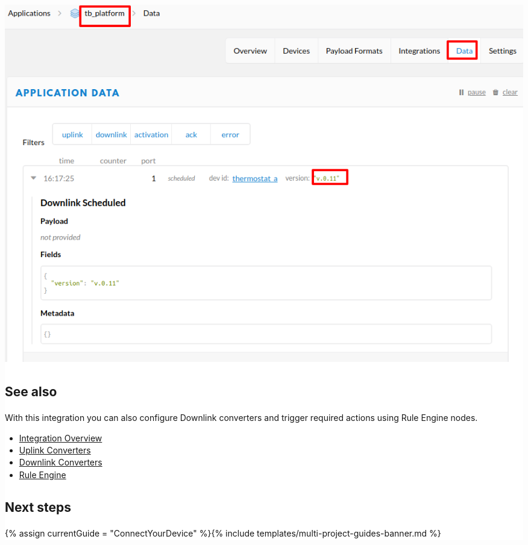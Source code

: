 ![image](/images/user-guide/integrations/ttn/ttn-downlink-verified.png)

## See also
With this integration you can also configure Downlink converters and trigger required actions using Rule Engine nodes.

- [Integration Overview](/docs/{{peDocsPrefix}}user-guide/integrations/)
- [Uplink Converters](/docs/{{peDocsPrefix}}user-guide/integrations/#uplink-data-converter)
- [Downlink Converters](/docs/{{peDocsPrefix}}user-guide/integrations/#downlink-data-converter)
- [Rule Engine](/docs/{{docsPrefix}}user-guide/rule-engine-2-0/re-getting-started/)


## Next steps

{% assign currentGuide = "ConnectYourDevice" %}{% include templates/multi-project-guides-banner.md %}
